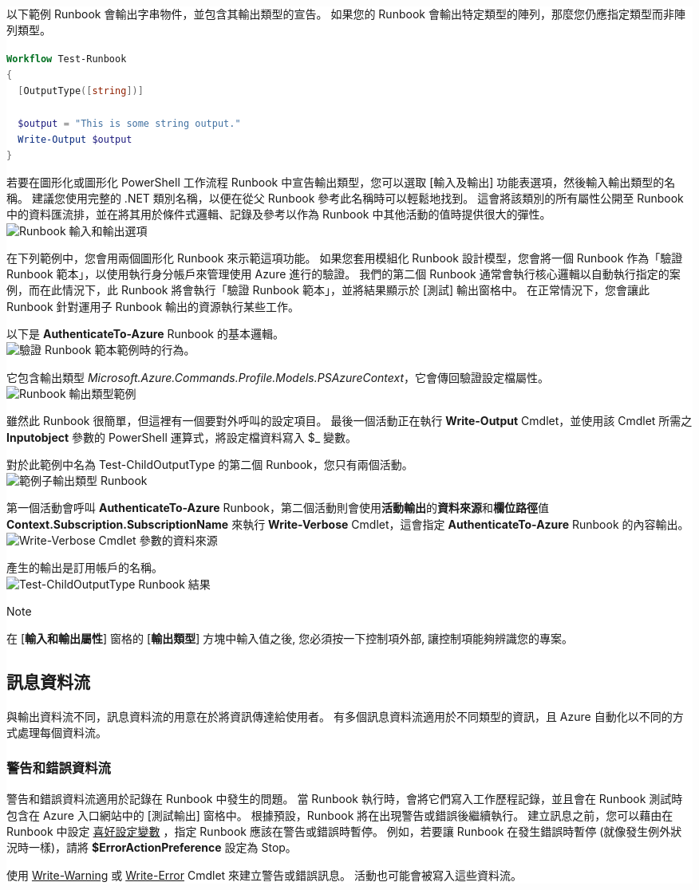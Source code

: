 以下範例 Runbook 會輸出字串物件，並包含其輸出類型的宣告。 如果您的 Runbook 會輸出特定類型的陣列，那麼您仍應指定類型而非陣列類型。

```powershell
Workflow Test-Runbook
{
  [OutputType([string])]

  $output = "This is some string output."
  Write-Output $output
}
 ```

若要在圖形化或圖形化 PowerShell 工作流程 Runbook 中宣告輸出類型，您可以選取 [輸入及輸出] 功能表選項，然後輸入輸出類型的名稱。 建議您使用完整的 .NET 類別名稱，以便在從父 Runbook 參考此名稱時可以輕鬆地找到。 這會將該類別的所有屬性公開至 Runbook 中的資料匯流排，並在將其用於條件式邏輯、記錄及參考以作為 Runbook 中其他活動的值時提供很大的彈性。<br> ![Runbook 輸入和輸出選項](media/automation-runbook-output-and-messages/runbook-menu-input-and-output-option.png)

在下列範例中，您會用兩個圖形化 Runbook 來示範這項功能。 如果您套用模組化 Runbook 設計模型，您會將一個 Runbook 作為「驗證 Runbook 範本」，以使用執行身分帳戶來管理使用 Azure 進行的驗證。 我們的第二個 Runbook 通常會執行核心邏輯以自動執行指定的案例，而在此情況下，此 Runbook 將會執行「驗證 Runbook 範本」，並將結果顯示於 [測試] 輸出窗格中。 在正常情況下，您會讓此 Runbook 針對運用子 Runbook 輸出的資源執行某些工作。

以下是 **AuthenticateTo-Azure** Runbook 的基本邏輯。<br> ![驗證 Runbook 範本範例](media/automation-runbook-output-and-messages/runbook-authentication-template.png)時的行為。

它包含輸出類型 *Microsoft.Azure.Commands.Profile.Models.PSAzureContext*，它會傳回驗證設定檔屬性。<br> ![Runbook 輸出類型範例](media/automation-runbook-output-and-messages/runbook-input-and-output-add-blade.png)

雖然此 Runbook 很簡單，但這裡有一個要對外呼叫的設定項目。 最後一個活動正在執行 **Write-Output** Cmdlet，並使用該 Cmdlet 所需之 **Inputobject** 參數的 PowerShell 運算式，將設定檔資料寫入 $_ 變數。

對於此範例中名為 Test-ChildOutputType 的第二個 Runbook，您只有兩個活動。<br> ![範例子輸出類型 Runbook](media/automation-runbook-output-and-messages/runbook-display-authentication-results-example.png)

第一個活動會呼叫 **AuthenticateTo-Azure** Runbook，第二個活動則會使用**活動輸出**的**資料來源**和**欄位路徑**值 **Context.Subscription.SubscriptionName** 來執行 **Write-Verbose** Cmdlet，這會指定 **AuthenticateTo-Azure** Runbook 的內容輸出。<br> ![Write-Verbose Cmdlet 參數的資料來源](media/automation-runbook-output-and-messages/runbook-write-verbose-parameters-config.png)

產生的輸出是訂用帳戶的名稱。<br> ![Test-ChildOutputType Runbook 結果](media/automation-runbook-output-and-messages/runbook-test-childoutputtype-results.png)

> [!NOTE]
> 在 [**輸入和輸出屬性**] 窗格的 [**輸出類型**] 方塊中輸入值之後, 您必須按一下控制項外部, 讓控制項能夠辨識您的專案。

## <a name="message-streams"></a>訊息資料流

與輸出資料流不同，訊息資料流的用意在於將資訊傳達給使用者。 有多個訊息資料流適用於不同類型的資訊，且 Azure 自動化以不同的方式處理每個資料流。

### <a name="warning-and-error-streams"></a>警告和錯誤資料流

警告和錯誤資料流適用於記錄在 Runbook 中發生的問題。 當 Runbook 執行時，會將它們寫入工作歷程記錄，並且會在 Runbook 測試時包含在 Azure 入口網站中的 [測試輸出] 窗格中。 根據預設，Runbook 將在出現警告或錯誤後繼續執行。 建立訊息之前，您可以藉由在 Runbook 中設定 [喜好設定變數](#preference-variables) ，指定 Runbook 應該在警告或錯誤時暫停。 例如，若要讓 Runbook 在發生錯誤時暫停 (就像發生例外狀況時一樣)，請將 **$ErrorActionPreference** 設定為 Stop。

使用 [Write-Warning](https://technet.microsoft.com/library/hh849931.aspx) 或 [Write-Error](https://technet.microsoft.com/library/hh849962.aspx) Cmdlet 來建立警告或錯誤訊息。 活動也可能會被寫入這些資料流。

